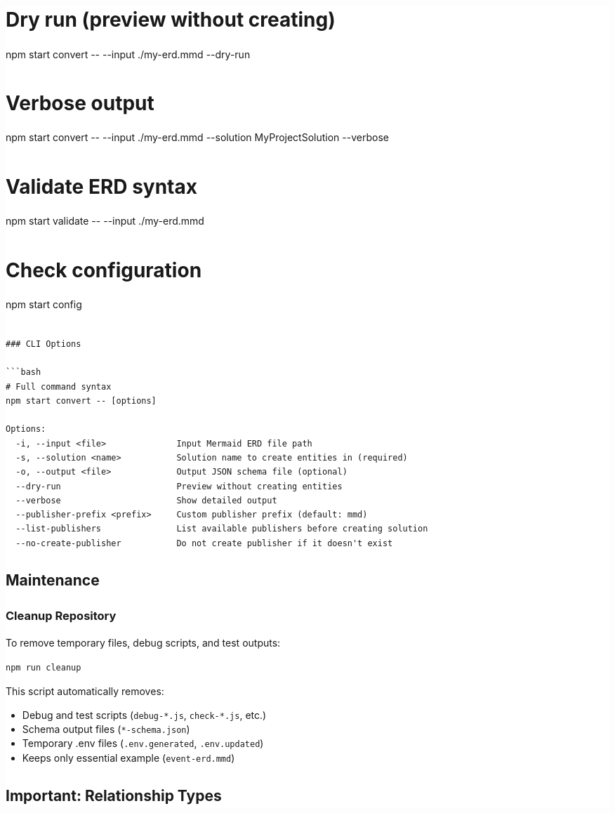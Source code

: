 # Dry run (preview without creating)
npm start convert -- --input ./my-erd.mmd --dry-run

# Verbose output
npm start convert -- --input ./my-erd.mmd --solution MyProjectSolution --verbose

# Validate ERD syntax
npm start validate -- --input ./my-erd.mmd

# Check configuration
npm start config
```

### CLI Options

```bash
# Full command syntax
npm start convert -- [options]

Options:
  -i, --input <file>              Input Mermaid ERD file path
  -s, --solution <name>           Solution name to create entities in (required)
  -o, --output <file>             Output JSON schema file (optional)
  --dry-run                       Preview without creating entities  
  --verbose                       Show detailed output
  --publisher-prefix <prefix>     Custom publisher prefix (default: mmd)
  --list-publishers               List available publishers before creating solution
  --no-create-publisher           Do not create publisher if it doesn't exist
```

## Maintenance

### Cleanup Repository

To remove temporary files, debug scripts, and test outputs:

```bash
npm run cleanup
```

This script automatically removes:
- Debug and test scripts (`debug-*.js`, `check-*.js`, etc.)
- Schema output files (`*-schema.json`)
- Temporary .env files (`.env.generated`, `.env.updated`)
- Keeps only essential example (`event-erd.mmd`)

## Important: Relationship Types
